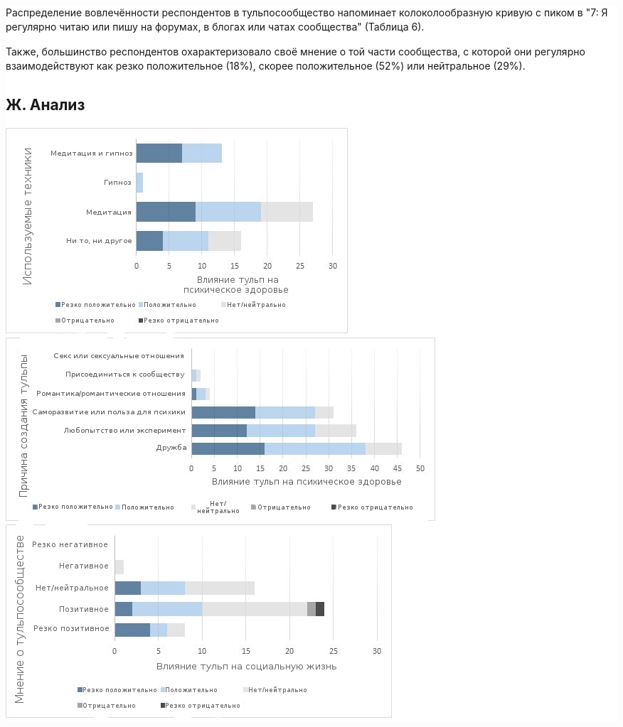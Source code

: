 

Распределение вовлечённости респондентов в тульпосообщество напоминает колоколообразную кривую с пиком в "7: Я регулярно читаю или пишу на форумах, в блогах или чатах сообщества" (Таблица 6).

Также, большинство респондентов охарактеризовало своё мнение о той части сообщества, с которой они регулярно взаимодействуют как резко положительное (18%), скорее положительное (52%) или нейтральное (29%).


## Ж. Анализ
![](pic1.png "График 1")
![](pic2.png "График 2")
![](pic3.png "График 3")
